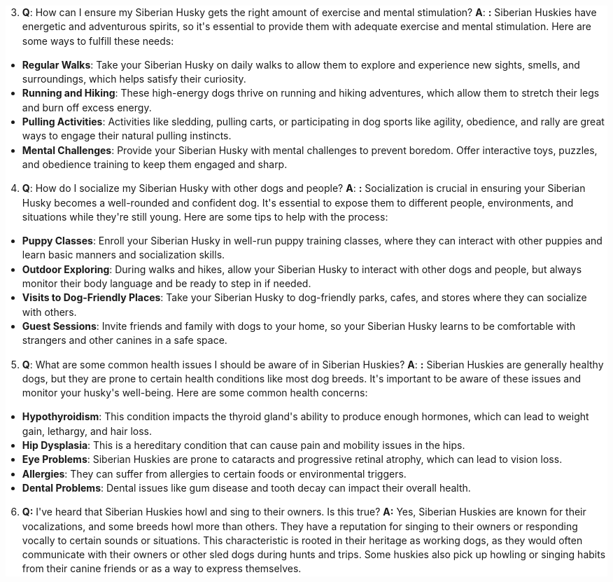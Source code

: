 3. **Q**: How can I ensure my Siberian Husky gets the right amount of exercise and mental stimulation?
**A**: **:** Siberian Huskies have energetic and adventurous spirits, so it's essential to provide them with adequate exercise and mental stimulation. Here are some ways to fulfill these needs: 

- **Regular Walks**: Take your Siberian Husky on daily walks to allow them to explore and experience new sights, smells, and surroundings, which helps satisfy their curiosity.
- **Running and Hiking**: These high-energy dogs thrive on running and hiking adventures, which allow them to stretch their legs and burn off excess energy.
- **Pulling Activities**: Activities like sledding, pulling carts, or participating in dog sports like agility, obedience, and rally are great ways to engage their natural pulling instincts.
- **Mental Challenges**: Provide your Siberian Husky with mental challenges to prevent boredom. Offer interactive toys, puzzles, and obedience training to keep them engaged and sharp. 

4. **Q**: How do I socialize my Siberian Husky with other dogs and people?
**A**: **:** Socialization is crucial in ensuring your Siberian Husky becomes a well-rounded and confident dog. It's essential to expose them to different people, environments, and situations while they're still young. Here are some tips to help with the process: 

- **Puppy Classes**: Enroll your Siberian Husky in well-run puppy training classes, where they can interact with other puppies and learn basic manners and socialization skills.
- **Outdoor Exploring**: During walks and hikes, allow your Siberian Husky to interact with other dogs and people, but always monitor their body language and be ready to step in if needed.
- **Visits to Dog-Friendly Places**: Take your Siberian Husky to dog-friendly parks, cafes, and stores where they can socialize with others.
- **Guest Sessions**: Invite friends and family with dogs to your home, so your Siberian Husky learns to be comfortable with strangers and other canines in a safe space. 

5. **Q**: What are some common health issues I should be aware of in Siberian Huskies?
**A**: **:** Siberian Huskies are generally healthy dogs, but they are prone to certain health conditions like most dog breeds. It's important to be aware of these issues and monitor your husky's well-being. Here are some common health concerns: 

- **Hypothyroidism**: This condition impacts the thyroid gland's ability to produce enough hormones, which can lead to weight gain, lethargy, and hair loss.
- **Hip Dysplasia**: This is a hereditary condition that can cause pain and mobility issues in the hips.
- **Eye Problems**: Siberian Huskies are prone to cataracts and progressive retinal atrophy, which can lead to vision loss.
- **Allergies**: They can suffer from allergies to certain foods or environmental triggers.
- **Dental Problems**: Dental issues like gum disease and tooth decay can impact their overall health. 

6. **Q:** I've heard that Siberian Huskies howl and sing to their owners. Is this true?
**A:** Yes, Siberian Huskies are known for their vocalizations, and some breeds howl more than others. They have a reputation for singing to their owners or responding vocally to certain sounds or situations. This characteristic is rooted in their heritage as working dogs, as they would often communicate with their owners or other sled dogs during hunts and trips. Some huskies also pick up howling or singing habits from their canine friends or as a way to express themselves.